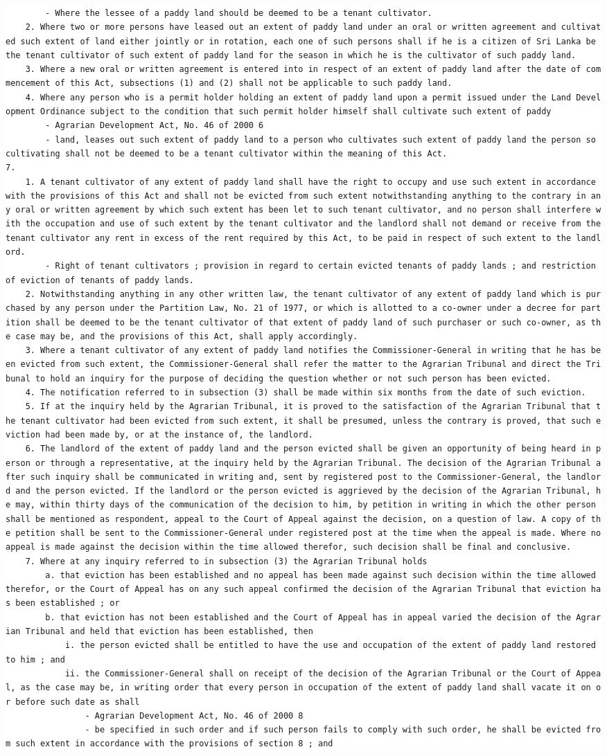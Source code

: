             - Where the lessee of a paddy land should be deemed to be a tenant cultivator.
        2. Where two or more persons have leased out an extent of paddy land under an oral or written agreement and cultivated such extent of land either jointly or in rotation, each one of such persons shall if he is a citizen of Sri Lanka be the tenant cultivator of such extent of paddy land for the season in which he is the cultivator of such paddy land.
        3. Where a new oral or written agreement is entered into in respect of an extent of paddy land after the date of commencement of this Act, subsections (1) and (2) shall not be applicable to such paddy land.
        4. Where any person who is a permit holder holding an extent of paddy land upon a permit issued under the Land Development Ordinance subject to the condition that such permit holder himself shall cultivate such extent of paddy
            - Agrarian Development Act, No. 46 of 2000 6
            - land, leases out such extent of paddy land to a person who cultivates such extent of paddy land the person so cultivating shall not be deemed to be a tenant cultivator within the meaning of this Act.
    7. 
        1. A tenant cultivator of any extent of paddy land shall have the right to occupy and use such extent in accordance with the provisions of this Act and shall not be evicted from such extent notwithstanding anything to the contrary in any oral or written agreement by which such extent has been let to such tenant cultivator, and no person shall interfere with the occupation and use of such extent by the tenant cultivator and the landlord shall not demand or receive from the tenant cultivator any rent in excess of the rent required by this Act, to be paid in respect of such extent to the landlord.
            - Right of tenant cultivators ; provision in regard to certain evicted tenants of paddy lands ; and restriction of eviction of tenants of paddy lands.
        2. Notwithstanding anything in any other written law, the tenant cultivator of any extent of paddy land which is purchased by any person under the Partition Law, No. 21 of 1977, or which is allotted to a co-owner under a decree for partition shall be deemed to be the tenant cultivator of that extent of paddy land of such purchaser or such co-owner, as the case may be, and the provisions of this Act, shall apply accordingly.
        3. Where a tenant cultivator of any extent of paddy land notifies the Commissioner-General in writing that he has been evicted from such extent, the Commissioner-General shall refer the matter to the Agrarian Tribunal and direct the Tribunal to hold an inquiry for the purpose of deciding the question whether or not such person has been evicted.
        4. The notification referred to in subsection (3) shall be made within six months from the date of such eviction.
        5. If at the inquiry held by the Agrarian Tribunal, it is proved to the satisfaction of the Agrarian Tribunal that the tenant cultivator had been evicted from such extent, it shall be presumed, unless the contrary is proved, that such eviction had been made by, or at the instance of, the landlord.
        6. The landlord of the extent of paddy land and the person evicted shall be given an opportunity of being heard in person or through a representative, at the inquiry held by the Agrarian Tribunal. The decision of the Agrarian Tribunal after such inquiry shall be communicated in writing and, sent by registered post to the Commissioner-General, the landlord and the person evicted. If the landlord or the person evicted is aggrieved by the decision of the Agrarian Tribunal, he may, within thirty days of the communication of the decision to him, by petition in writing in which the other person shall be mentioned as respondent, appeal to the Court of Appeal against the decision, on a question of law. A copy of the petition shall be sent to the Commissioner-General under registered post at the time when the appeal is made. Where no appeal is made against the decision within the time allowed therefor, such decision shall be final and conclusive.
        7. Where at any inquiry referred to in subsection (3) the Agrarian Tribunal holds
            a. that eviction has been established and no appeal has been made against such decision within the time allowed therefor, or the Court of Appeal has on any such appeal confirmed the decision of the Agrarian Tribunal that eviction has been established ; or
            b. that eviction has not been established and the Court of Appeal has in appeal varied the decision of the Agrarian Tribunal and held that eviction has been established, then
                i. the person evicted shall be entitled to have the use and occupation of the extent of paddy land restored to him ; and
                ii. the Commissioner-General shall on receipt of the decision of the Agrarian Tribunal or the Court of Appeal, as the case may be, in writing order that every person in occupation of the extent of paddy land shall vacate it on or before such date as shall
                    - Agrarian Development Act, No. 46 of 2000 8
                    - be specified in such order and if such person fails to comply with such order, he shall be evicted from such extent in accordance with the provisions of section 8 ; and